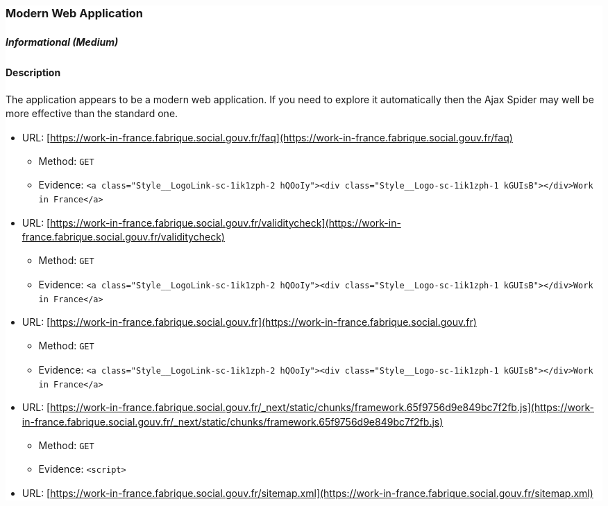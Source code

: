   
  
### Modern Web Application
##### Informational (Medium)
  
  
  
  
#### Description
<p>The application appears to be a modern web application. If you need to explore it automatically then the Ajax Spider may well be more effective than the standard one.</p>
  
  
  
* URL: [https://work-in-france.fabrique.social.gouv.fr/faq](https://work-in-france.fabrique.social.gouv.fr/faq)
  
  
  * Method: `GET`
  
  
  * Evidence: `<a class="Style__LogoLink-sc-1ik1zph-2 hQOoIy"><div class="Style__Logo-sc-1ik1zph-1 kGUIsB"></div>Work in France</a>`
  
  
  
  
* URL: [https://work-in-france.fabrique.social.gouv.fr/validitycheck](https://work-in-france.fabrique.social.gouv.fr/validitycheck)
  
  
  * Method: `GET`
  
  
  * Evidence: `<a class="Style__LogoLink-sc-1ik1zph-2 hQOoIy"><div class="Style__Logo-sc-1ik1zph-1 kGUIsB"></div>Work in France</a>`
  
  
  
  
* URL: [https://work-in-france.fabrique.social.gouv.fr](https://work-in-france.fabrique.social.gouv.fr)
  
  
  * Method: `GET`
  
  
  * Evidence: `<a class="Style__LogoLink-sc-1ik1zph-2 hQOoIy"><div class="Style__Logo-sc-1ik1zph-1 kGUIsB"></div>Work in France</a>`
  
  
  
  
* URL: [https://work-in-france.fabrique.social.gouv.fr/_next/static/chunks/framework.65f9756d9e849bc7f2fb.js](https://work-in-france.fabrique.social.gouv.fr/_next/static/chunks/framework.65f9756d9e849bc7f2fb.js)
  
  
  * Method: `GET`
  
  
  * Evidence: `<script>`
  
  
  
  
* URL: [https://work-in-france.fabrique.social.gouv.fr/sitemap.xml](https://work-in-france.fabrique.social.gouv.fr/sitemap.xml)
  